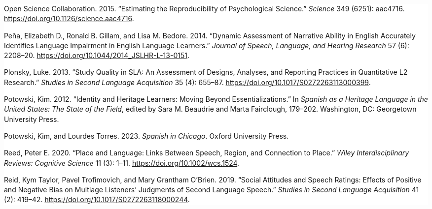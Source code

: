 </div>

<div id="ref-open2015estimating" class="csl-entry">

Open Science Collaboration. 2015. “Estimating the Reproducibility of
Psychological Science.” *Science* 349 (6251): aac4716.
<https://doi.org/10.1126/science.aac4716>.

</div>

<div id="ref-pena2014dynamic" class="csl-entry">

Peña, Elizabeth D., Ronald B. Gillam, and Lisa M. Bedore. 2014. “Dynamic
Assessment of Narrative Ability in English Accurately Identifies
Language Impairment in English Language Learners.” *Journal of Speech,
Language, and Hearing Research* 57 (6): 2208–20.
<https://doi.org/10.1044/2014_JSLHR-L-13-0151>.

</div>

<div id="ref-plonsky2013study" class="csl-entry">

Plonsky, Luke. 2013. “Study Quality in SLA: An Assessment of Designs,
Analyses, and Reporting Practices in Quantitative L2 Research.” *Studies
in Second Language Acquisition* 35 (4): 655–87.
<https://doi.org/10.1017/S0272263113000399>.

</div>

<div id="ref-potowski2012identity" class="csl-entry">

Potowski, Kim. 2012. “Identity and Heritage Learners: Moving Beyond
Essentializations.” In *Spanish as a Heritage Language in the United
States: The State of the Field*, edited by Sara M. Beaudrie and Marta
Fairclough, 179–202. Washington, DC: Georgetown University Press.

</div>

<div id="ref-potowski2023spanish" class="csl-entry">

Potowski, Kim, and Lourdes Torres. 2023. *Spanish in Chicago*. Oxford
University Press.

</div>

<div id="ref-reed2020place" class="csl-entry">

Reed, Peter E. 2020. “Place and Language: Links Between Speech, Region,
and Connection to Place.” *Wiley Interdisciplinary Reviews: Cognitive
Science* 11 (3): 1–11. <https://doi.org/10.1002/wcs.1524>.

</div>

<div id="ref-reid2019social" class="csl-entry">

Reid, Kym Taylor, Pavel Trofimovich, and Mary Grantham O’Brien. 2019.
“Social Attitudes and Speech Ratings: Effects of Positive and Negative
Bias on Multiage Listeners’ Judgments of Second Language Speech.”
*Studies in Second Language Acquisition* 41 (2): 419–42.
<https://doi.org/10.1017/S0272263118000244>.
